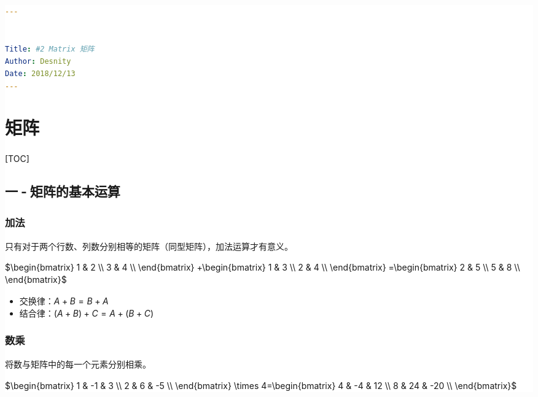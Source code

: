 ```yaml
---


Title: #2 Matrix 矩阵
Author: Desnity
Date: 2018/12/13
---
```




# 矩阵



[TOC]

## 一 - 矩阵的基本运算

### 加法

只有对于两个行数、列数分别相等的矩阵（同型矩阵），加法运算才有意义。

$\begin{bmatrix}
1 & 2 \\
3 & 4 \\
\end{bmatrix}
+\begin{bmatrix}
1 & 3 \\
2 & 4 \\
\end{bmatrix}
=\begin{bmatrix}
2 & 5 \\
5 & 8 \\
\end{bmatrix}$

- 交换律：$A+B=B+A​$
- 结合律：$(A+B)+C=A+(B+C)$



### 数乘

将数与矩阵中的每一个元素分别相乘。

$\begin{bmatrix}
1 & -1 & 3 \\
2 & 6 & -5 \\
\end{bmatrix}
\times 4=\begin{bmatrix}
4 & -4 & 12 \\
8 & 24 & -20 \\
\end{bmatrix}$
